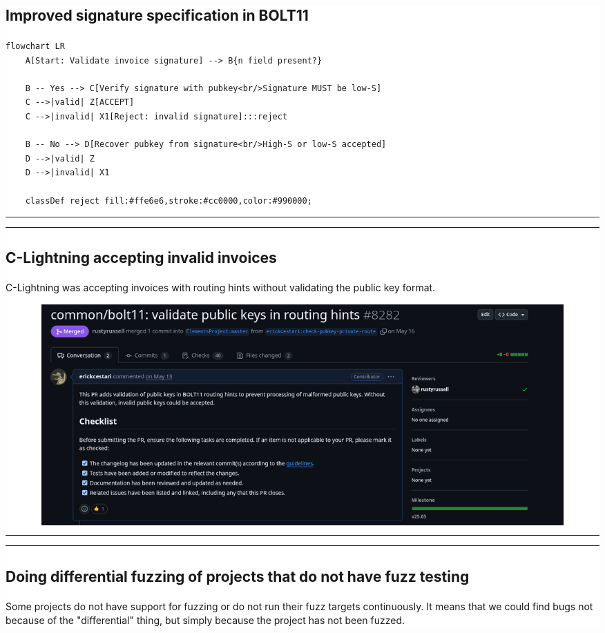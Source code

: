 
## Improved signature specification in BOLT11

```mermaid
flowchart LR
    A[Start: Validate invoice signature] --> B{n field present?}

    B -- Yes --> C[Verify signature with pubkey<br/>Signature MUST be low-S]
    C -->|valid| Z[ACCEPT]
    C -->|invalid| X1[Reject: invalid signature]:::reject

    B -- No --> D[Recover pubkey from signature<br/>High-S or low-S accepted]
    D -->|valid| Z
    D -->|invalid| X1

    classDef reject fill:#ffe6e6,stroke:#cc0000,color:#990000;
```

---
---
## C-Lightning accepting invalid invoices

C-Lightning was accepting invoices with routing hints without validating the public key format.

<img src="./core-lightning.png" style="width: 900px; height: 320px; object-fit: contain; margin: 0 auto; display: block;" />

---
---
## Doing differential fuzzing of projects that do not have fuzz testing

Some projects do not have support for fuzzing or do not run their fuzz targets continuously. It means that we could find bugs not because of the
"differential" thing, but simply because the project has not been fuzzed. 
